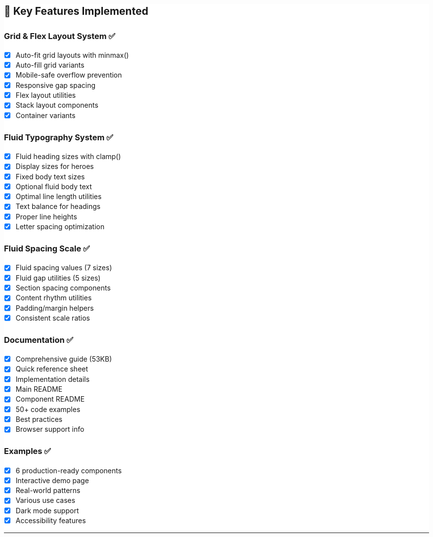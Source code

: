 
## 🎯 Key Features Implemented

### Grid & Flex Layout System ✅

- [x] Auto-fit grid layouts with minmax()
- [x] Auto-fill grid variants
- [x] Mobile-safe overflow prevention
- [x] Responsive gap spacing
- [x] Flex layout utilities
- [x] Stack layout components
- [x] Container variants

### Fluid Typography System ✅

- [x] Fluid heading sizes with clamp()
- [x] Display sizes for heroes
- [x] Fixed body text sizes
- [x] Optional fluid body text
- [x] Optimal line length utilities
- [x] Text balance for headings
- [x] Proper line heights
- [x] Letter spacing optimization

### Fluid Spacing Scale ✅

- [x] Fluid spacing values (7 sizes)
- [x] Fluid gap utilities (5 sizes)
- [x] Section spacing components
- [x] Content rhythm utilities
- [x] Padding/margin helpers
- [x] Consistent scale ratios

### Documentation ✅

- [x] Comprehensive guide (53KB)
- [x] Quick reference sheet
- [x] Implementation details
- [x] Main README
- [x] Component README
- [x] 50+ code examples
- [x] Best practices
- [x] Browser support info

### Examples ✅

- [x] 6 production-ready components
- [x] Interactive demo page
- [x] Real-world patterns
- [x] Various use cases
- [x] Dark mode support
- [x] Accessibility features

---